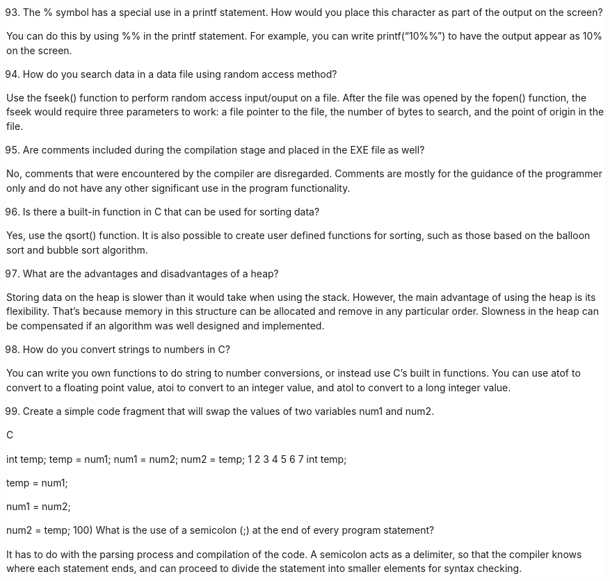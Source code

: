 93) The % symbol has a special use in a printf statement. How would you place this character as part of the output on the screen?

You can do this by using %% in the printf statement. For example, you can write printf(“10%%”) to have the output appear as 10% on the screen. 

94) How do you search data in a data file using random access method?

Use the fseek() function to perform random access input/ouput on a file. After the file was opened by the fopen() function, the fseek would require three parameters to work: a file pointer to the file, the number of bytes to search, and the point of origin in the file.

95) Are comments included during the compilation stage and placed in the EXE file as well?

No, comments that were encountered by the compiler are disregarded. Comments are mostly for the guidance of the programmer only and do not have any other significant use in the program functionality.

96) Is there a built-in function in C that can be used for sorting data?

Yes, use the qsort() function. It is also possible to create user defined functions for sorting, such as those based on the balloon sort and bubble sort algorithm. 

97) What are the advantages and disadvantages of a heap?

Storing data on the heap is slower than it would take when using the stack. However, the main advantage of using the heap is its flexibility. That’s because memory in this structure can be allocated and remove in any particular order. Slowness in the heap can be compensated if an algorithm was well designed and implemented. 

98) How do you convert strings to numbers in C?

You can write you own functions to do string to number conversions, or instead use C’s built in functions. You can use atof to convert to a floating point value, atoi to convert to an integer value, and atol to convert to a long integer value.

99) Create a simple code fragment that will swap the values of two variables num1 and num2.

C

int temp;
temp = num1;
num1 = num2;
num2 = temp;
1
2
3
4
5
6
7
int temp;
 
temp = num1;
 
num1 = num2;
 
num2 = temp;
100) What is the use of a semicolon (;) at the end of every program statement?

It has to do with the parsing process and compilation of the code. A semicolon acts as a delimiter, so that the compiler knows where each statement ends, and can proceed to divide the statement into smaller elements for syntax checking.
